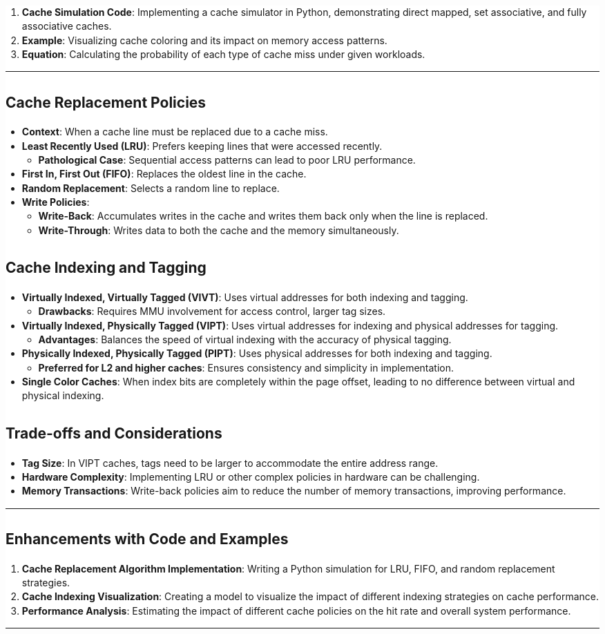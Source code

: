 1. **Cache Simulation Code**: Implementing a cache simulator in Python, demonstrating direct mapped, set associative, and fully associative caches.
2. **Example**: Visualizing cache coloring and its impact on memory access patterns.
3. **Equation**: Calculating the probability of each type of cache miss under given workloads.

---
## Cache Replacement Policies

- **Context**: When a cache line must be replaced due to a cache miss.
- **Least Recently Used (LRU)**: Prefers keeping lines that were accessed recently.
  - **Pathological Case**: Sequential access patterns can lead to poor LRU performance.
- **First In, First Out (FIFO)**: Replaces the oldest line in the cache.
- **Random Replacement**: Selects a random line to replace.
- **Write Policies**:
  - **Write-Back**: Accumulates writes in the cache and writes them back only when the line is replaced.
  - **Write-Through**: Writes data to both the cache and the memory simultaneously.

## Cache Indexing and Tagging

- **Virtually Indexed, Virtually Tagged (VIVT)**: Uses virtual addresses for both indexing and tagging.
  - **Drawbacks**: Requires MMU involvement for access control, larger tag sizes.
- **Virtually Indexed, Physically Tagged (VIPT)**: Uses virtual addresses for indexing and physical addresses for tagging.
  - **Advantages**: Balances the speed of virtual indexing with the accuracy of physical tagging.
- **Physically Indexed, Physically Tagged (PIPT)**: Uses physical addresses for both indexing and tagging.
  - **Preferred for L2 and higher caches**: Ensures consistency and simplicity in implementation.
- **Single Color Caches**: When index bits are completely within the page offset, leading to no difference between virtual and physical indexing.

## Trade-offs and Considerations

- **Tag Size**: In VIPT caches, tags need to be larger to accommodate the entire address range.
- **Hardware Complexity**: Implementing LRU or other complex policies in hardware can be challenging.
- **Memory Transactions**: Write-back policies aim to reduce the number of memory transactions, improving performance.

---

## Enhancements with Code and Examples

1. **Cache Replacement Algorithm Implementation**: Writing a Python simulation for LRU, FIFO, and random replacement strategies.
2. **Cache Indexing Visualization**: Creating a model to visualize the impact of different indexing strategies on cache performance.
3. **Performance Analysis**: Estimating the impact of different cache policies on the hit rate and overall system performance.

---